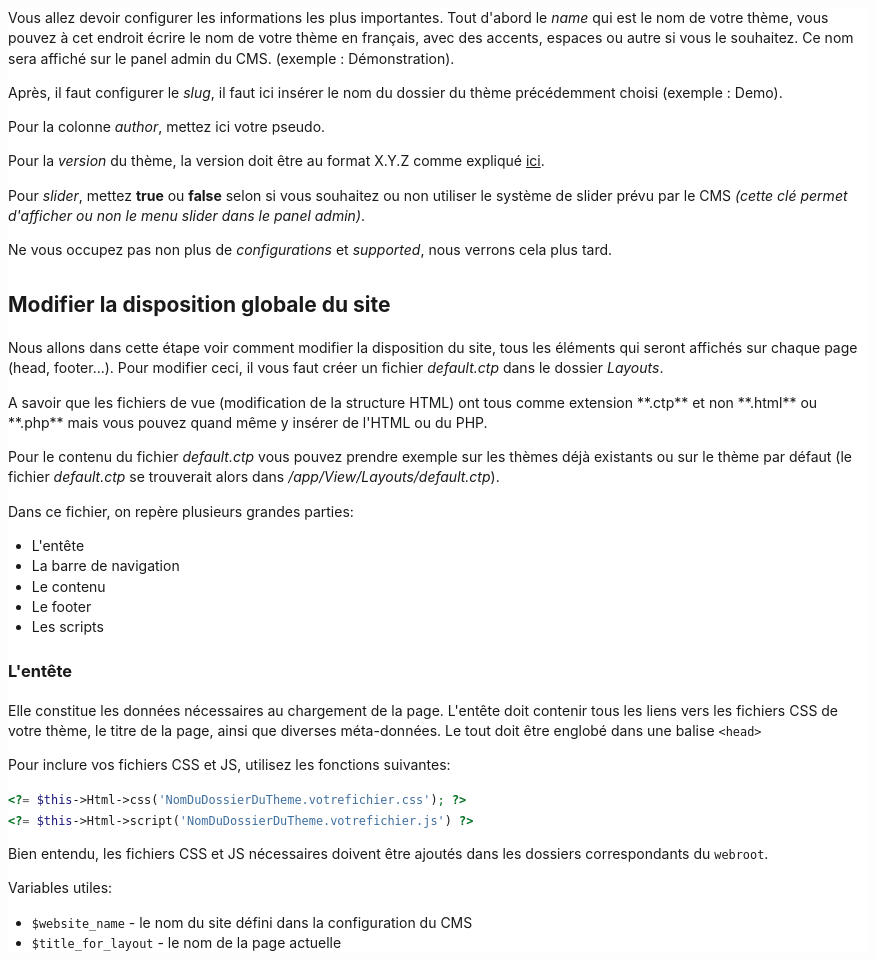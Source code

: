 Vous allez devoir configurer les informations les plus importantes.
Tout d'abord le _name_ qui est le nom de votre thème, vous pouvez à cet endroit écrire le nom de votre thème en français, avec des accents, espaces ou autre si vous le souhaitez. Ce nom sera affiché sur le panel admin du CMS. (exemple : Démonstration).

Après, il faut configurer le _slug_, il faut ici insérer le nom du dossier du thème précédemment choisi (exemple : Demo).

Pour la colonne _author_, mettez ici votre pseudo.

Pour la _version_ du thème, la version doit être au format X.Y.Z comme expliqué [ici](http://semver.org).

Pour _slider_, mettez **true** ou **false** selon si vous souhaitez ou non utiliser le système de slider prévu par le CMS _(cette clé permet d'afficher ou non le menu slider dans le panel admin)_.

Ne vous occupez pas non plus de _configurations_ et _supported_, nous verrons cela plus tard.

## Modifier la disposition globale du site

Nous allons dans cette étape voir comment modifier la disposition du site, tous les éléments qui seront affichés sur chaque page (head, footer...).
Pour modifier ceci, il vous faut créer un fichier _default.ctp_ dans le dossier _Layouts_.

<aside class="alert alert-info">A savoir que les fichiers de vue (modification de la structure HTML) ont tous comme extension **.ctp** et non **.html** ou **.php** mais vous pouvez quand même y insérer de l'HTML ou du PHP.</aside>

Pour le contenu du fichier _default.ctp_ vous pouvez prendre exemple sur les thèmes déjà existants ou sur le thème par défaut (le fichier _default.ctp_ se trouverait alors dans _/app/View/Layouts/default.ctp_).

Dans ce fichier, on repère plusieurs grandes parties:

 - L'entête
 - La barre de navigation
 - Le contenu
 - Le footer
 - Les scripts

### L'entête

Elle constitue les données nécessaires au chargement de la page. L'entête doit contenir tous les liens vers les fichiers CSS de votre thème, le titre de la page, ainsi que diverses méta-données. Le tout doit être englobé dans une balise `<head>`

Pour inclure vos fichiers CSS et JS, utilisez les fonctions suivantes:

```php
<?= $this->Html->css('NomDuDossierDuTheme.votrefichier.css'); ?>
<?= $this->Html->script('NomDuDossierDuTheme.votrefichier.js') ?>
```
Bien entendu, les fichiers CSS et JS nécessaires doivent être ajoutés dans les dossiers correspondants du `webroot`.

Variables utiles:
 - `$website_name` - le nom du site défini dans la configuration du CMS
 - `$title_for_layout` - le nom de la page actuelle
